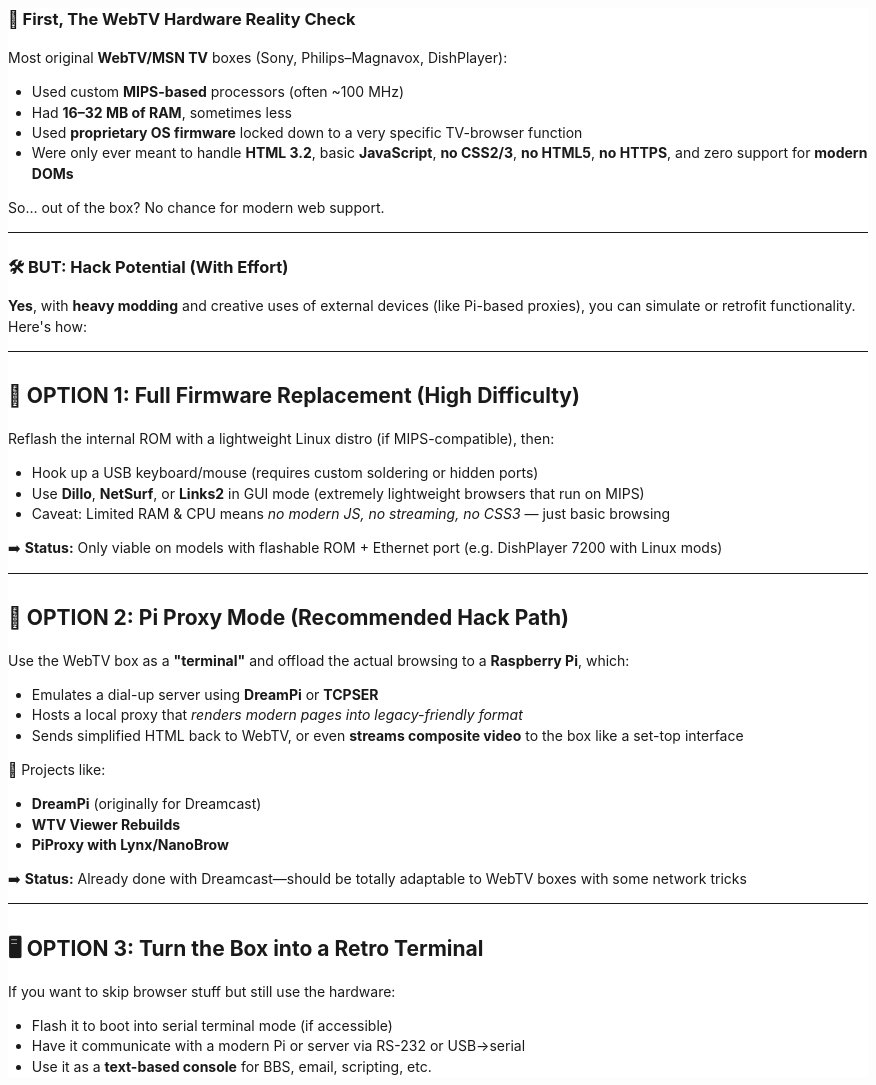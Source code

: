
### 🧠 First, The WebTV Hardware Reality Check

Most original **WebTV/MSN TV** boxes (Sony, Philips–Magnavox, DishPlayer):
- Used custom **MIPS-based** processors (often ~100 MHz)
- Had **16–32 MB of RAM**, sometimes less
- Used **proprietary OS firmware** locked down to a very specific TV-browser function
- Were only ever meant to handle **HTML 3.2**, basic **JavaScript**, **no CSS2/3**, **no HTML5**, **no HTTPS**, and zero support for **modern DOMs**

So… out of the box? No chance for modern web support.

---

### 🛠️ BUT: Hack Potential (With Effort)

**Yes**, with **heavy modding** and creative uses of external devices (like Pi-based proxies), you can simulate or retrofit functionality. Here's how:

---

## 🧰 OPTION 1: Full Firmware Replacement (High Difficulty)
Reflash the internal ROM with a lightweight Linux distro (if MIPS-compatible), then:
- Hook up a USB keyboard/mouse (requires custom soldering or hidden ports)
- Use **Dillo**, **NetSurf**, or **Links2** in GUI mode (extremely lightweight browsers that run on MIPS)
- Caveat: Limited RAM & CPU means *no modern JS, no streaming, no CSS3* — just basic browsing

➡️ **Status:** Only viable on models with flashable ROM + Ethernet port (e.g. DishPlayer 7200 with Linux mods)

---

## 🔌 OPTION 2: Pi Proxy Mode (Recommended Hack Path)
Use the WebTV box as a **"terminal"** and offload the actual browsing to a **Raspberry Pi**, which:
- Emulates a dial-up server using **DreamPi** or **TCPSER**
- Hosts a local proxy that *renders modern pages into legacy-friendly format*
- Sends simplified HTML back to WebTV, or even **streams composite video** to the box like a set-top interface

🧪 Projects like:
- **DreamPi** (originally for Dreamcast)
- **WTV Viewer Rebuilds**
- **PiProxy with Lynx/NanoBrow**

➡️ **Status:** Already done with Dreamcast—should be totally adaptable to WebTV boxes with some network tricks

---

## 🖥️ OPTION 3: Turn the Box into a Retro Terminal
If you want to skip browser stuff but still use the hardware:
- Flash it to boot into serial terminal mode (if accessible)
- Have it communicate with a modern Pi or server via RS-232 or USB->serial
- Use it as a **text-based console** for BBS, email, scripting, etc.
